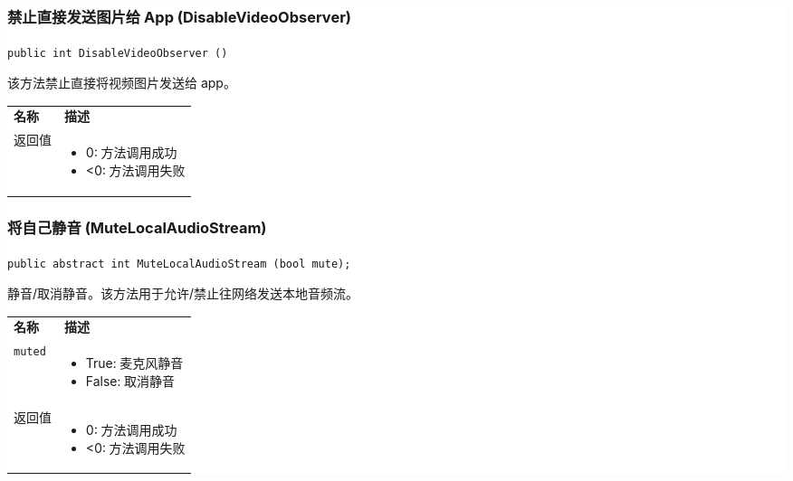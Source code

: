 

### 禁止直接发送图片给 App (DisableVideoObserver)

```
public int DisableVideoObserver ()
```

该方法禁止直接将视频图片发送给 app。

<table>
<colgroup>
<col/>
<col/>
</colgroup>
<tbody>
<tr><td><strong>名称</strong></td>
<td><strong>描述</strong></td>
</tr>
<tr><td>返回值</td>
<td><ul>
<li>0: 方法调用成功</li>
<li>&lt;0: 方法调用失败</li>
</ul>
</td>
</tr>
</tbody>
</table>


<a name = "mute"></a>
### 将自己静音 (MuteLocalAudioStream)

```
public abstract int MuteLocalAudioStream (bool mute);
```

静音/取消静音。该方法用于允许/禁止往网络发送本地音频流。

<table>
<colgroup>
<col/>
<col/>
</colgroup>
<tbody>
<tr><td><strong>名称</strong></td>
<td><strong>描述</strong></td>
</tr>
<tr><td><code>muted</code></td>
<td><ul>
<li>True: 麦克风静音</li>
<li>False: 取消静音</li>
</ul>
</td>
</tr>
<tr/>
<tr><td>返回值</td>
<td><ul>
<li>0: 方法调用成功</li>
<li>&lt;0: 方法调用失败</li>
</ul>
</td>
</tr>
<tr/>
</tbody>
</table>

